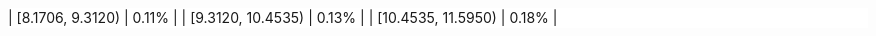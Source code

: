 | [8.1706, 9.3120)   | 0.11%     |
| [9.3120, 10.4535)  | 0.13%     |
| [10.4535, 11.5950) | 0.18%     |
